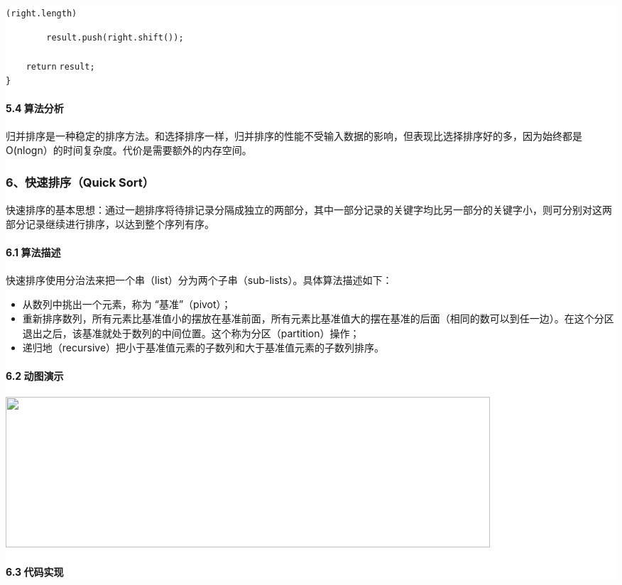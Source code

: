 <code class="csharp plain">(right.length)</code></div><div class="line number27 index26 alt2"><code class="csharp spaces">&nbsp;&nbsp;&nbsp;&nbsp;&nbsp;&nbsp;&nbsp;&nbsp;</code><code class="csharp plain">result.push(right.shift());</code></div><div class="line number28 index27 alt1">&nbsp;</div><div class="line number29 index28 alt2"><code class="csharp spaces">&nbsp;&nbsp;&nbsp;&nbsp;</code><code class="csharp keyword">return</code> <code class="csharp plain">result;</code></div><div class="line number30 index29 alt1"><code class="csharp plain">}</code></div></div></td></tr></tbody></table></div></div>
</div>
<h4>5.4 算法分析</h4>
<p>归并排序是一种稳定的排序方法。和选择排序一样，归并排序的性能不受输入数据的影响，但表现比选择排序好的多，因为始终都是O(nlogn）的时间复杂度。代价是需要额外的内存空间。</p>
<h3>6、快速排序（Quick Sort）</h3>
<p>快速排序的基本思想：通过一趟排序将待排记录分隔成独立的两部分，其中一部分记录的关键字均比另一部分的关键字小，则可分别对这两部分记录继续进行排序，以达到整个序列有序。</p>
<h4>6.1 算法描述</h4>
<p>快速排序使用分治法来把一个串（list）分为两个子串（sub-lists）。具体算法描述如下：</p>
<ul>
<li>从数列中挑出一个元素，称为 “基准”（pivot）；</li>
<li>重新排序数列，所有元素比基准值小的摆放在基准前面，所有元素比基准值大的摆在基准的后面（相同的数可以到任一边）。在这个分区退出之后，该基准就处于数列的中间位置。这个称为分区（partition）操作；</li>
<li>递归地（recursive）把小于基准值元素的子数列和大于基准值元素的子数列排序。</li>
</ul>
<h4>6.2 动图演示</h4>
<p><img src="https://images2017.cnblogs.com/blog/849589/201710/849589-20171015230936371-1413523412.gif" alt="" width="682" height="212"></p>
<h4>6.3 代码实现</h4>
<div class="cnblogs_Highlighter sh-gutter">